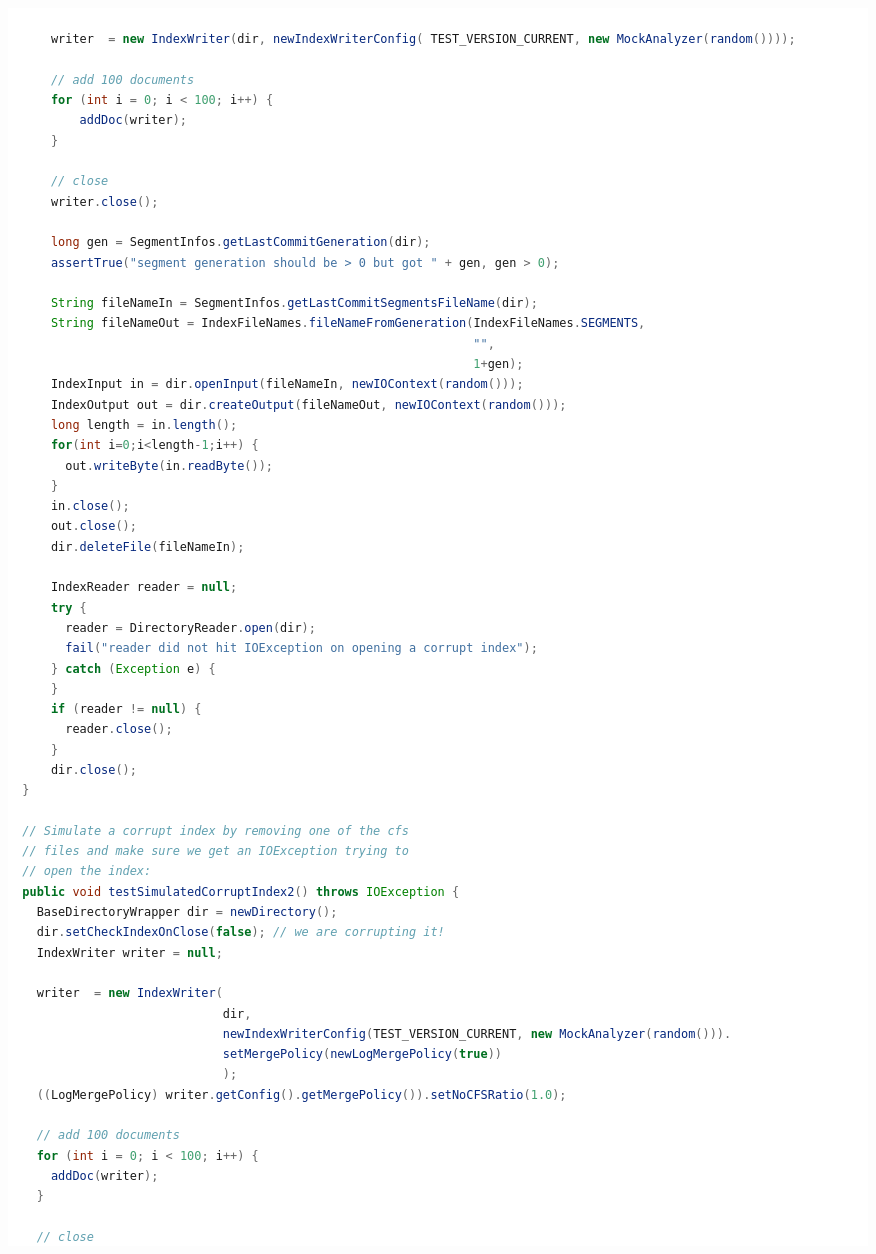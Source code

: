 ```java

      writer  = new IndexWriter(dir, newIndexWriterConfig( TEST_VERSION_CURRENT, new MockAnalyzer(random())));

      // add 100 documents
      for (int i = 0; i < 100; i++) {
          addDoc(writer);
      }

      // close
      writer.close();

      long gen = SegmentInfos.getLastCommitGeneration(dir);
      assertTrue("segment generation should be > 0 but got " + gen, gen > 0);

      String fileNameIn = SegmentInfos.getLastCommitSegmentsFileName(dir);
      String fileNameOut = IndexFileNames.fileNameFromGeneration(IndexFileNames.SEGMENTS,
                                                                 "",
                                                                 1+gen);
      IndexInput in = dir.openInput(fileNameIn, newIOContext(random()));
      IndexOutput out = dir.createOutput(fileNameOut, newIOContext(random()));
      long length = in.length();
      for(int i=0;i<length-1;i++) {
        out.writeByte(in.readByte());
      }
      in.close();
      out.close();
      dir.deleteFile(fileNameIn);

      IndexReader reader = null;
      try {
        reader = DirectoryReader.open(dir);
        fail("reader did not hit IOException on opening a corrupt index");
      } catch (Exception e) {
      }
      if (reader != null) {
        reader.close();
      }
      dir.close();
  }

  // Simulate a corrupt index by removing one of the cfs
  // files and make sure we get an IOException trying to
  // open the index:
  public void testSimulatedCorruptIndex2() throws IOException {
    BaseDirectoryWrapper dir = newDirectory();
    dir.setCheckIndexOnClose(false); // we are corrupting it!
    IndexWriter writer = null;

    writer  = new IndexWriter(
                              dir,
                              newIndexWriterConfig(TEST_VERSION_CURRENT, new MockAnalyzer(random())).
                              setMergePolicy(newLogMergePolicy(true))
                              );
    ((LogMergePolicy) writer.getConfig().getMergePolicy()).setNoCFSRatio(1.0);

    // add 100 documents
    for (int i = 0; i < 100; i++) {
      addDoc(writer);
    }

    // close
```